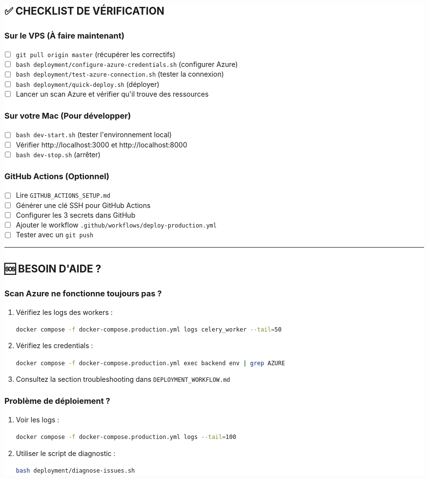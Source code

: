 
## ✅ **CHECKLIST DE VÉRIFICATION**

### **Sur le VPS** (À faire maintenant)

- [ ] `git pull origin master` (récupérer les correctifs)
- [ ] `bash deployment/configure-azure-credentials.sh` (configurer Azure)
- [ ] `bash deployment/test-azure-connection.sh` (tester la connexion)
- [ ] `bash deployment/quick-deploy.sh` (déployer)
- [ ] Lancer un scan Azure et vérifier qu'il trouve des ressources

### **Sur votre Mac** (Pour développer)

- [ ] `bash dev-start.sh` (tester l'environnement local)
- [ ] Vérifier http://localhost:3000 et http://localhost:8000
- [ ] `bash dev-stop.sh` (arrêter)

### **GitHub Actions** (Optionnel)

- [ ] Lire `GITHUB_ACTIONS_SETUP.md`
- [ ] Générer une clé SSH pour GitHub Actions
- [ ] Configurer les 3 secrets dans GitHub
- [ ] Ajouter le workflow `.github/workflows/deploy-production.yml`
- [ ] Tester avec un `git push`

---

## 🆘 **BESOIN D'AIDE ?**

### **Scan Azure ne fonctionne toujours pas ?**

1. Vérifiez les logs des workers :
   ```bash
   docker compose -f docker-compose.production.yml logs celery_worker --tail=50
   ```

2. Vérifiez les credentials :
   ```bash
   docker compose -f docker-compose.production.yml exec backend env | grep AZURE
   ```

3. Consultez la section troubleshooting dans `DEPLOYMENT_WORKFLOW.md`

### **Problème de déploiement ?**

1. Voir les logs :
   ```bash
   docker compose -f docker-compose.production.yml logs --tail=100
   ```

2. Utiliser le script de diagnostic :
   ```bash
   bash deployment/diagnose-issues.sh
   ```

